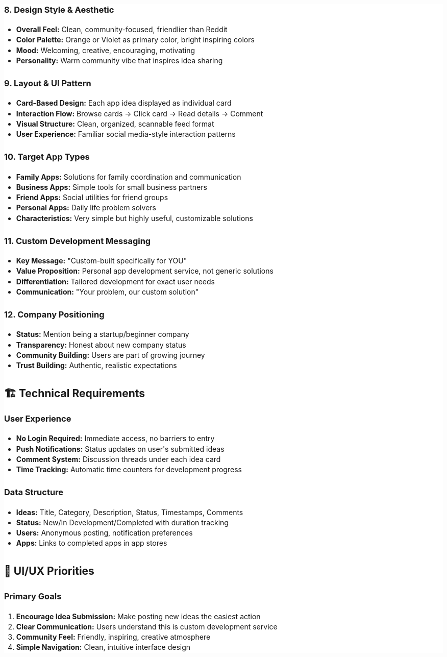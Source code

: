 ### **8. Design Style & Aesthetic**
- **Overall Feel:** Clean, community-focused, friendlier than Reddit
- **Color Palette:** Orange or Violet as primary color, bright inspiring colors
- **Mood:** Welcoming, creative, encouraging, motivating
- **Personality:** Warm community vibe that inspires idea sharing

### **9. Layout & UI Pattern**
- **Card-Based Design:** Each app idea displayed as individual card
- **Interaction Flow:** Browse cards → Click card → Read details → Comment
- **Visual Structure:** Clean, organized, scannable feed format
- **User Experience:** Familiar social media-style interaction patterns

### **10. Target App Types**
- **Family Apps:** Solutions for family coordination and communication
- **Business Apps:** Simple tools for small business partners
- **Friend Apps:** Social utilities for friend groups
- **Personal Apps:** Daily life problem solvers
- **Characteristics:** Very simple but highly useful, customizable solutions

### **11. Custom Development Messaging**
- **Key Message:** "Custom-built specifically for YOU"
- **Value Proposition:** Personal app development service, not generic solutions
- **Differentiation:** Tailored development for exact user needs
- **Communication:** "Your problem, our custom solution"

### **12. Company Positioning**
- **Status:** Mention being a startup/beginner company
- **Transparency:** Honest about new company status
- **Community Building:** Users are part of growing journey
- **Trust Building:** Authentic, realistic expectations

## 🏗️ **Technical Requirements**

### **User Experience**
- **No Login Required:** Immediate access, no barriers to entry
- **Push Notifications:** Status updates on user's submitted ideas
- **Comment System:** Discussion threads under each idea card
- **Time Tracking:** Automatic time counters for development progress

### **Data Structure**
- **Ideas:** Title, Category, Description, Status, Timestamps, Comments
- **Status:** New/In Development/Completed with duration tracking
- **Users:** Anonymous posting, notification preferences
- **Apps:** Links to completed apps in app stores

## 🎨 **UI/UX Priorities**

### **Primary Goals**
1. **Encourage Idea Submission:** Make posting new ideas the easiest action
2. **Clear Communication:** Users understand this is custom development service
3. **Community Feel:** Friendly, inspiring, creative atmosphere
4. **Simple Navigation:** Clean, intuitive interface design
